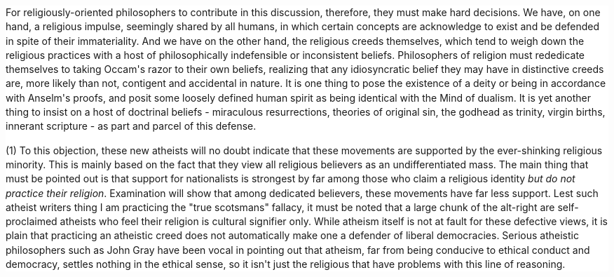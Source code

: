 For religiously-oriented philosophers to contribute in this
discussion, therefore, they must make hard decisions. We have, on one
hand, a religious impulse, seemingly shared by all humans, in which
certain concepts are acknowledge to exist and be defended in spite of
their immateriality. And we have on the other hand, the religious
creeds themselves, which tend to weigh down the religious practices with
a host of philosophically indefensible or inconsistent
beliefs. Philosophers of religion must rededicate themselves to taking
Occam's razor to their own beliefs, realizing that any idiosyncratic
belief they may have in distinctive creeds are, more likely than not,
contigent and accidental in nature. It is one thing to pose the
existence of a deity or being in accordance with Anselm's proofs, and
posit some loosely defined human spirit as being identical with the
Mind of dualism. It is yet another thing to insist on a host of
doctrinal beliefs - miraculous resurrections, theories of original
sin, the godhead as trinity, virgin births, innerant scripture - as
part and parcel of this defense.





(1) To this objection, these new atheists will no doubt indicate that
these movements are supported by the ever-shinking religious minority.
This is mainly based on the fact that they view all religious
believers as an undifferentiated mass. The main thing that must be
pointed out is that support for nationalists is strongest by far among
those who claim a religious identity _but do not practice their
religion_. Examination will show that among dedicated believers, these
movements have far less support. Lest such atheist writers thing I am
practicing the "true scotsmans" fallacy, it must be noted that a large
chunk of the alt-right are self-proclaimed atheists who feel their
religion is cultural signifier only. While atheism itself is not at
fault for these defective views, it is plain that practicing an
atheistic creed does not automatically make one a defender of liberal
democracies. Serious atheistic philosophers such as John Gray have
been vocal in pointing out that atheism, far from being conducive to
ethical conduct and democracy, settles nothing in the ethical sense,
so it isn't just the religious that have problems with this line of
reasoning.
